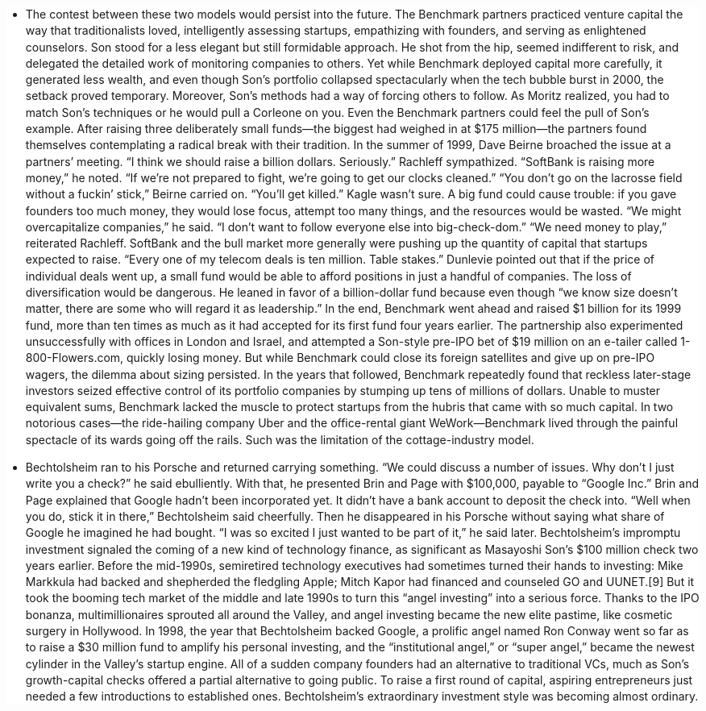 - The contest between these two models would persist into the future. The Benchmark partners practiced venture capital the way that traditionalists loved, intelligently assessing startups, empathizing with founders, and serving as enlightened counselors. Son stood for a less elegant but still formidable approach. He shot from the hip, seemed indifferent to risk, and delegated the detailed work of monitoring companies to others. Yet while Benchmark deployed capital more carefully, it generated less wealth, and even though Son’s portfolio collapsed spectacularly when the tech bubble burst in 2000, the setback proved temporary. Moreover, Son’s methods had a way of forcing others to follow. As Moritz realized, you had to match Son’s techniques or he would pull a Corleone on you.
Even the Benchmark partners could feel the pull of Son’s example. After raising three deliberately small funds—the biggest had weighed in at $175 million—the partners found themselves contemplating a radical break with their tradition.
In the summer of 1999, Dave Beirne broached the issue at a partners’ meeting. “I think we should raise a billion dollars. Seriously.”
Rachleff sympathized. “SoftBank is raising more money,” he noted. “If we’re not prepared to fight, we’re going to get our clocks cleaned.”
“You don’t go on the lacrosse field without a fuckin’ stick,” Beirne carried on. “You’ll get killed.”
Kagle wasn’t sure. A big fund could cause trouble: if you gave founders too much money, they would lose focus, attempt too many things, and the resources would be wasted. “We might overcapitalize companies,” he said. “I don’t want to follow everyone else into big-check-dom.”
“We need money to play,” reiterated Rachleff. SoftBank and the bull market more generally were pushing up the quantity of capital that startups expected to raise. “Every one of my telecom deals is ten million. Table stakes.”
Dunlevie pointed out that if the price of individual deals went up, a small fund would be able to afford positions in just a handful of companies. The loss of diversification would be dangerous. He leaned in favor of a billion-dollar fund because even though “we know size doesn’t matter, there are some who will regard it as leadership.”
In the end, Benchmark went ahead and raised $1 billion for its 1999 fund, more than ten times as much as it had accepted for its first fund four years earlier. The partnership also experimented unsuccessfully with offices in London and Israel, and attempted a Son-style pre-IPO bet of $19 million on an e-tailer called 1-800-Flowers.com, quickly losing money. But while Benchmark could close its foreign satellites and give up on pre-IPO wagers, the dilemma about sizing persisted. In the years that followed, Benchmark repeatedly found that reckless later-stage investors seized effective control of its portfolio companies by stumping up tens of millions of dollars. Unable to muster equivalent sums, Benchmark lacked the muscle to protect startups from the hubris that came with so much capital. In two notorious cases—the ride-hailing company Uber and the office-rental giant WeWork—Benchmark lived through the painful spectacle of its wards going off the rails. Such was the limitation of the cottage-industry model.

- Bechtolsheim ran to his Porsche and returned carrying something. “We could discuss a number of issues. Why don’t I just write you a check?” he said ebulliently. With that, he presented Brin and Page with $100,000, payable to “Google Inc.”
Brin and Page explained that Google hadn’t been incorporated yet. It didn’t have a bank account to deposit the check into.
“Well when you do, stick it in there,” Bechtolsheim said cheerfully. Then he disappeared in his Porsche without saying what share of Google he imagined he had bought. “I was so excited I just wanted to be part of it,” he said later. Bechtolsheim’s impromptu investment signaled the coming of a new kind of technology finance, as significant as Masayoshi Son’s $100 million check two years earlier. Before the mid-1990s, semiretired technology executives had sometimes turned their hands to investing: Mike Markkula had backed and shepherded the fledgling Apple; Mitch Kapor had financed and counseled GO and UUNET.[9] But it took the booming tech market of the middle and late 1990s to turn this “angel investing” into a serious force. Thanks to the IPO bonanza, multimillionaires sprouted all around the Valley, and angel investing became the new elite pastime, like cosmetic surgery in Hollywood. In 1998, the year that Bechtolsheim backed Google, a prolific angel named Ron Conway went so far as to raise a $30 million fund to amplify his personal investing, and the “institutional angel,” or “super angel,” became the newest cylinder in the Valley’s startup engine. All of a sudden company founders had an alternative to traditional VCs, much as Son’s growth-capital checks offered a partial alternative to going public. To raise a first round of capital, aspiring entrepreneurs just needed a few introductions to established ones. Bechtolsheim’s extraordinary investment style was becoming almost ordinary.

